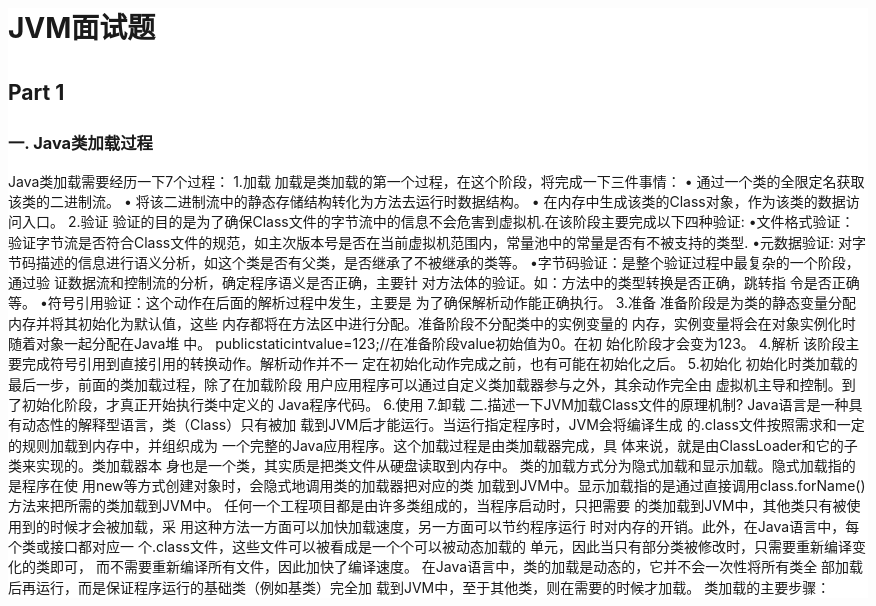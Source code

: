 # JVM面试题

## Part 1

### 一. Java类加载过程

Java类加载需要经历一下7个过程：
1.加载
	加载是类加载的第一个过程，在这个阶段，将完成一下三件事情：
		• 通过一个类的全限定名获取该类的二进制流。
		• 将该二进制流中的静态存储结构转化为方法去运行时数据结构。
		• 在内存中生成该类的Class对象，作为该类的数据访问入口。
2.验证
	验证的目的是为了确保Class文件的字节流中的信息不会危害到虚拟机.在该阶段主要完成以下四种验证:
		•文件格式验证：验证字节流是否符合Class文件的规范，如主次版本号是否在当前虚拟机范围内，常量池中的常量是否有不被支持的类型.
		•元数据验证: 对字节码描述的信息进行语义分析，如这个类是否有父类，是否继承了不被继承的类等。
		•字节码验证：是整个验证过程中最复杂的一个阶段，通过验
证数据流和控制流的分析，确定程序语义是否正确，主要针
对方法体的验证。如：方法中的类型转换是否正确，跳转指
令是否正确等。
•符号引用验证：这个动作在后面的解析过程中发生，主要是
为了确保解析动作能正确执行。
3.准备
准备阶段是为类的静态变量分配内存并将其初始化为默认值，这些
内存都将在方法区中进行分配。准备阶段不分配类中的实例变量的
内存，实例变量将会在对象实例化时随着对象一起分配在Java堆
中。
publicstaticintvalue=123;//在准备阶段value初始值为0。在初
始化阶段才会变为123。
4.解析
该阶段主要完成符号引用到直接引用的转换动作。解析动作并不一
定在初始化动作完成之前，也有可能在初始化之后。
5.初始化
初始化时类加载的最后一步，前面的类加载过程，除了在加载阶段
用户应用程序可以通过自定义类加载器参与之外，其余动作完全由
虚拟机主导和控制。到了初始化阶段，才真正开始执行类中定义的
Java程序代码。
6.使用
7.卸载
二.描述一下JVM加载Class文件的原理机制?
Java语言是一种具有动态性的解释型语言，类（Class）只有被加
载到JVM后才能运行。当运行指定程序时，JVM会将编译生成
的.class文件按照需求和一定的规则加载到内存中，并组织成为
一个完整的Java应用程序。这个加载过程是由类加载器完成，具
体来说，就是由ClassLoader和它的子类来实现的。类加载器本
身也是一个类，其实质是把类文件从硬盘读取到内存中。
类的加载方式分为隐式加载和显示加载。隐式加载指的是程序在使
用new等方式创建对象时，会隐式地调用类的加载器把对应的类
加载到JVM中。显示加载指的是通过直接调用class.forName()
方法来把所需的类加载到JVM中。
任何一个工程项目都是由许多类组成的，当程序启动时，只把需要
的类加载到JVM中，其他类只有被使用到的时候才会被加载，采
用这种方法一方面可以加快加载速度，另一方面可以节约程序运行
时对内存的开销。此外，在Java语言中，每个类或接口都对应一
个.class文件，这些文件可以被看成是一个个可以被动态加载的
单元，因此当只有部分类被修改时，只需要重新编译变化的类即可，
而不需要重新编译所有文件，因此加快了编译速度。
在Java语言中，类的加载是动态的，它并不会一次性将所有类全
部加载后再运行，而是保证程序运行的基础类（例如基类）完全加
载到JVM中，至于其他类，则在需要的时候才加载。
类加载的主要步骤：